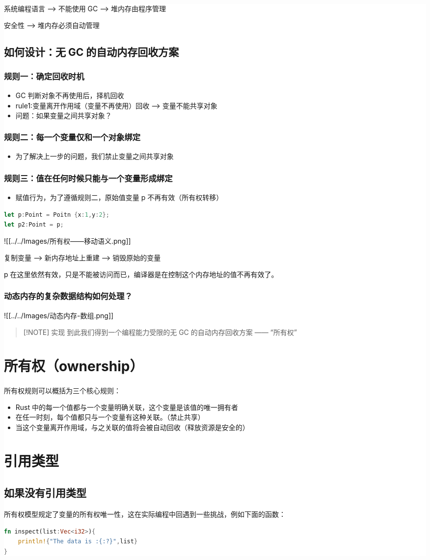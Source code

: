 系统编程语言  --> 不能使用 GC  -->  堆内存由程序管理

安全性  -->  堆内存必须自动管理


## 如何设计：无 GC 的自动内存回收方案
### 规则一：确定回收时机
- GC 判断对象不再使用后，择机回收
- rule1:变量离开作用域（变量不再使用）回收  -->  变量不能共享对象
- 问题：如果变量之间共享对象？

### 规则二：每一个变量仅和一个对象绑定
- 为了解决上一步的问题，我们禁止变量之间共享对象


### 规则三：值在任何时候只能与一个变量形成绑定

- 赋值行为，为了遵循规则二，原始值变量 p 不再有效（所有权转移）

```rust
let p:Point = Poitn {x:1,y:2};
let p2:Point = p;
```

![[../../Images/所有权——移动语义.png]]

复制变量 --> 新内存地址上重建 --> 销毁原始的变量

p 在这里依然有效，只是不能被访问而已，编译器是在控制这个内存地址的值不再有效了。

### 动态内存的复杂数据结构如何处理？

![[../../Images/动态内存-数组.png]]

>[!NOTE] 实现
> 到此我们得到一个编程能力受限的无 GC 的自动内存回收方案 —— “所有权”



# 所有权（ownership）
所有权规则可以概括为三个核心规则：
- Rust 中的每一个值都与一个变量明确关联，这个变量是该值的唯一拥有者
- 在任一时刻，每个值都只与一个变量有这种关联。（禁止共享）
- 当这个变量离开作用域，与之关联的值将会被自动回收（释放资源是安全的）


# 引用类型
## 如果没有引用类型

所有权模型规定了变量的所有权唯一性，这在实际编程中回遇到一些挑战，例如下面的函数：

```rust
fn inspect(list:Vec<i32>){
	println!{"The data is :{:?}",list}
}
```
